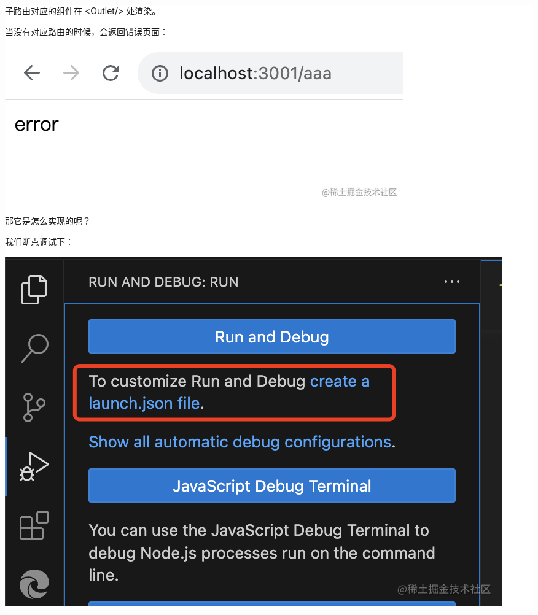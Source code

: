 子路由对应的组件在 \<Outlet/> 处渲染。

当没有对应路由的时候，会返回错误页面：

![](./images/22938755e032405bb192b579294f3ea5~tplv-k3u1fbpfcp-watermark.image.png)

那它是怎么实现的呢？

我们断点调试下：

![](./images/62d534c7c24a40fcae719b0455897702~tplv-k3u1fbpfcp-watermark.image.png)
